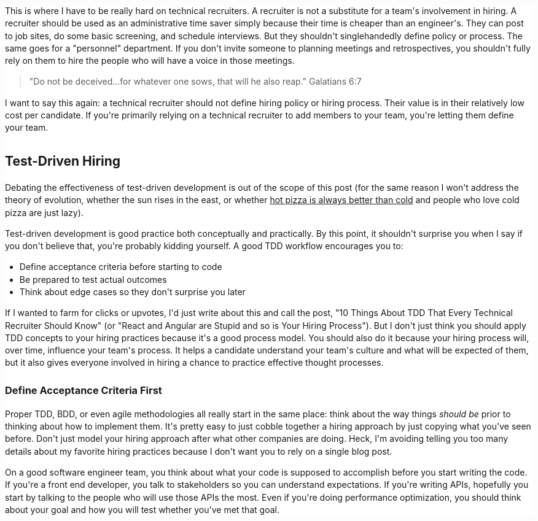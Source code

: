 This is where I have to be really hard on technical recruiters. A recruiter is
not a substitute for a team's involvement in hiring. A recruiter should be used
as an administrative time saver simply because their time is cheaper than an
engineer's. They can post to job sites, do some basic screening, and schedule interviews.
But they shouldn't singlehandedly define policy or process. The same goes
for a "personnel" department. If you don't invite someone to planning meetings and
retrospectives, you shouldn't fully rely on them to hire the people who will
have a voice in those meetings.

> "Do not be deceived...for whatever one sows, that will he also reap." Galatians 6:7

I want to say this again: a technical recruiter should not define hiring policy
or hiring process. Their value is in their relatively low cost per candidate.
If you're primarily relying on a technical recruiter to add members to your team,
you're letting them define your team.

## Test-Driven Hiring

Debating the effectiveness of test-driven development is out of the scope of this
post (for the same reason I won't address the theory of evolution, whether the
sun rises in the east, or whether [hot pizza is always better than cold](https://www.youtube.com/watch?v=xD-8iYzZd5c) and
people who love cold pizza are just lazy).

Test-driven development is good practice both conceptually and practically.
By this point, it shouldn't surprise you when I say if you don't believe that,
you're probably kidding yourself. A good TDD workflow encourages you to:

- Define acceptance criteria before starting to code
- Be prepared to test actual outcomes
- Think about edge cases so they don't surprise you later

If I wanted to farm for clicks or upvotes, I'd just write about this and call
the post, "10 Things About TDD That Every Technical Recruiter Should Know" (or
"React and Angular are Stupid and so is Your Hiring Process").
But I don't just think you should apply TDD concepts to your hiring practices
because it's a good process model. You should also do it because your hiring
process will, over time, influence your team's process. It helps a candidate
understand your team's culture and what will be expected of them, but it also
gives everyone involved in hiring a chance to practice effective thought
processes.

### Define Acceptance Criteria First

Proper TDD, BDD, or even agile methodologies all really start in the same place:
think about the way things *should be* prior to thinking about how to implement them.
It's pretty easy to just cobble together a hiring approach by just copying what you've seen before. Don't just model your hiring approach after what
other companies are doing. Heck, I'm avoiding telling you too many details about
my favorite hiring practices because I don't want you to rely on a single blog post.

On a good software engineer team, you think about what your code is supposed to
accomplish before you start writing the code. If you're a front end developer,
you talk to stakeholders so you can understand expectations. If you're writing
APIs, hopefully you start by talking to the people who will use those APIs
the most. Even if you're doing performance optimization, you should think about
your goal and how you will test whether you've met that goal.
